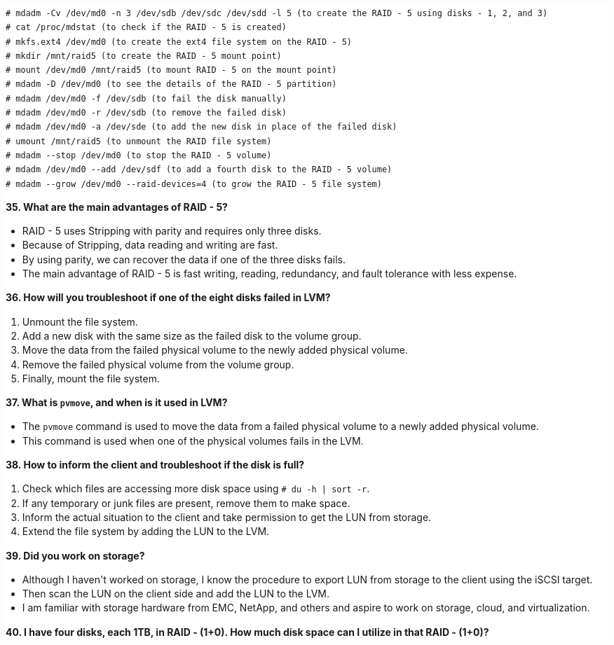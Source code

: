 ```
# mdadm -Cv /dev/md0 -n 3 /dev/sdb /dev/sdc /dev/sdd -l 5 (to create the RAID - 5 using disks - 1, 2, and 3)
# cat /proc/mdstat (to check if the RAID - 5 is created)
# mkfs.ext4 /dev/md0 (to create the ext4 file system on the RAID - 5)
# mkdir /mnt/raid5 (to create the RAID - 5 mount point)
# mount /dev/md0 /mnt/raid5 (to mount RAID - 5 on the mount point)
# mdadm -D /dev/md0 (to see the details of the RAID - 5 partition)
# mdadm /dev/md0 -f /dev/sdb (to fail the disk manually)
# mdadm /dev/md0 -r /dev/sdb (to remove the failed disk)
# mdadm /dev/md0 -a /dev/sde (to add the new disk in place of the failed disk)
# umount /mnt/raid5 (to unmount the RAID file system)
# mdadm --stop /dev/md0 (to stop the RAID - 5 volume)
# mdadm /dev/md0 --add /dev/sdf (to add a fourth disk to the RAID - 5 volume)
# mdadm --grow /dev/md0 --raid-devices=4 (to grow the RAID - 5 file system)
```

**35. What are the main advantages of RAID - 5?**

- RAID - 5 uses Stripping with parity and requires only three disks.
- Because of Stripping, data reading and writing are fast.
- By using parity, we can recover the data if one of the three disks fails.
- The main advantage of RAID - 5 is fast writing, reading, redundancy, and fault tolerance with less expense.

**36. How will you troubleshoot if one of the eight disks failed in LVM?**

1. Unmount the file system.
2. Add a new disk with the same size as the failed disk to the volume group.
3. Move the data from the failed physical volume to the newly added physical volume.
4. Remove the failed physical volume from the volume group.
5. Finally, mount the file system.

**37. What is `pvmove`, and when is it used in LVM?**

- The `pvmove` command is used to move the data from a failed physical volume to a newly added physical volume.
- This command is used when one of the physical volumes fails in the LVM.

**38. How to inform the client and troubleshoot if the disk is full?**

1. Check which files are accessing more disk space using `# du -h | sort -r`.
2. If any temporary or junk files are present, remove them to make space.
3. Inform the actual situation to the client and take permission to get the LUN from storage.
4. Extend the file system by adding the LUN to the LVM.

**39. Did you work on storage?**

- Although I haven't worked on storage, I know the procedure to export LUN from storage to the client using the iSCSI target.
- Then scan the LUN on the client side and add the LUN to the LVM.
- I am familiar with storage hardware from EMC, NetApp, and others and aspire to work on storage, cloud, and virtualization.

**40. I have four disks, each 1TB, in RAID - (1+0). How much disk space can I utilize in that RAID - (1+0)?**
